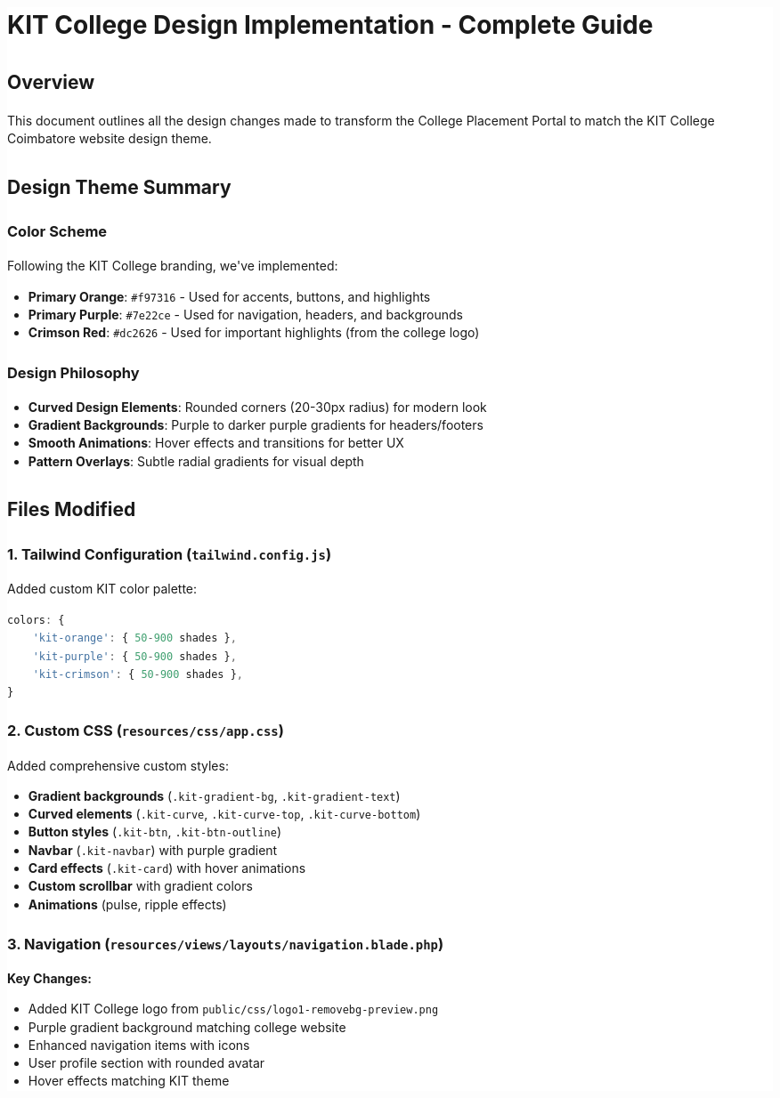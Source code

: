 # KIT College Design Implementation - Complete Guide

## Overview
This document outlines all the design changes made to transform the College Placement Portal to match the KIT College Coimbatore website design theme.

## Design Theme Summary

### Color Scheme
Following the KIT College branding, we've implemented:
- **Primary Orange**: `#f97316` - Used for accents, buttons, and highlights
- **Primary Purple**: `#7e22ce` - Used for navigation, headers, and backgrounds
- **Crimson Red**: `#dc2626` - Used for important highlights (from the college logo)

### Design Philosophy
- **Curved Design Elements**: Rounded corners (20-30px radius) for modern look
- **Gradient Backgrounds**: Purple to darker purple gradients for headers/footers
- **Smooth Animations**: Hover effects and transitions for better UX
- **Pattern Overlays**: Subtle radial gradients for visual depth

## Files Modified

### 1. Tailwind Configuration (`tailwind.config.js`)
Added custom KIT color palette:
```javascript
colors: {
    'kit-orange': { 50-900 shades },
    'kit-purple': { 50-900 shades },
    'kit-crimson': { 50-900 shades },
}
```

### 2. Custom CSS (`resources/css/app.css`)
Added comprehensive custom styles:
- **Gradient backgrounds** (`.kit-gradient-bg`, `.kit-gradient-text`)
- **Curved elements** (`.kit-curve`, `.kit-curve-top`, `.kit-curve-bottom`)
- **Button styles** (`.kit-btn`, `.kit-btn-outline`)
- **Navbar** (`.kit-navbar`) with purple gradient
- **Card effects** (`.kit-card`) with hover animations
- **Custom scrollbar** with gradient colors
- **Animations** (pulse, ripple effects)

### 3. Navigation (`resources/views/layouts/navigation.blade.php`)
**Key Changes:**
- Added KIT College logo from `public/css/logo1-removebg-preview.png`
- Purple gradient background matching college website
- Enhanced navigation items with icons
- User profile section with rounded avatar
- Hover effects matching KIT theme
